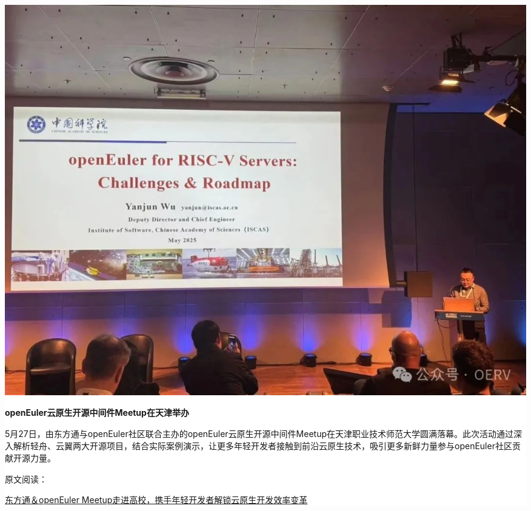 ![图片](./media/20250630-dyb-05.png)

**openEuler云原生开源中间件Meetup在天津举办**

5月27日，由东方通与openEuler社区联合主办的openEuler云原生开源中间件Meetup在天津职业技术师范大学圆满落幕。此次活动通过深入解析轻舟、云翼两大开源项目，结合实际案例演示，让更多年轻开发者接触到前沿云原生技术，吸引更多新鲜力量参与openEuler社区贡献开源力量。

原文阅读：

[东方通＆openEuler Meetup走进高校，携手年轻开发者解锁云原生开发效率变革](https://www.openeuler.org/zh/news/20250530-dft/20250530-dft.html)
